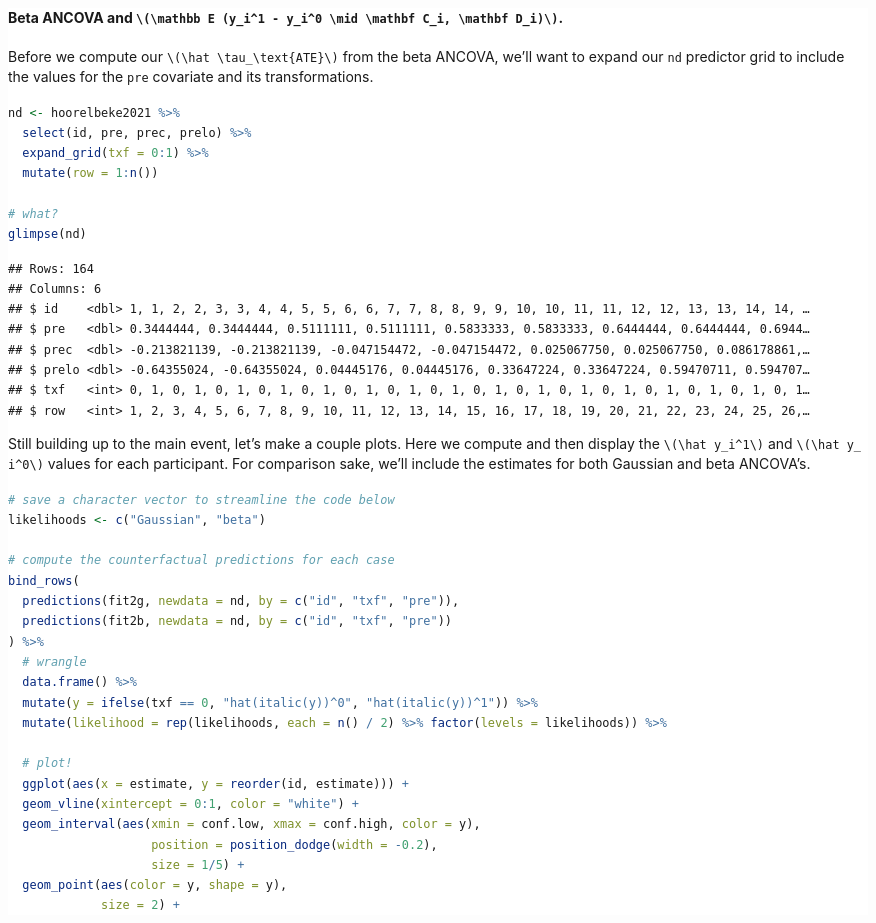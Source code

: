 #### Beta ANCOVA and `\(\mathbb E (y_i^1 - y_i^0 \mid \mathbf C_i, \mathbf D_i)\)`.

Before we compute our `\(\hat \tau_\text{ATE}\)` from the beta ANCOVA, we’ll want to expand our `nd` predictor grid to include the values for the `pre` covariate and its transformations.

``` r
nd <- hoorelbeke2021 %>% 
  select(id, pre, prec, prelo) %>% 
  expand_grid(txf = 0:1) %>% 
  mutate(row = 1:n())

# what?
glimpse(nd)
```

    ## Rows: 164
    ## Columns: 6
    ## $ id    <dbl> 1, 1, 2, 2, 3, 3, 4, 4, 5, 5, 6, 6, 7, 7, 8, 8, 9, 9, 10, 10, 11, 11, 12, 12, 13, 13, 14, 14, …
    ## $ pre   <dbl> 0.3444444, 0.3444444, 0.5111111, 0.5111111, 0.5833333, 0.5833333, 0.6444444, 0.6444444, 0.6944…
    ## $ prec  <dbl> -0.213821139, -0.213821139, -0.047154472, -0.047154472, 0.025067750, 0.025067750, 0.086178861,…
    ## $ prelo <dbl> -0.64355024, -0.64355024, 0.04445176, 0.04445176, 0.33647224, 0.33647224, 0.59470711, 0.594707…
    ## $ txf   <int> 0, 1, 0, 1, 0, 1, 0, 1, 0, 1, 0, 1, 0, 1, 0, 1, 0, 1, 0, 1, 0, 1, 0, 1, 0, 1, 0, 1, 0, 1, 0, 1…
    ## $ row   <int> 1, 2, 3, 4, 5, 6, 7, 8, 9, 10, 11, 12, 13, 14, 15, 16, 17, 18, 19, 20, 21, 22, 23, 24, 25, 26,…

Still building up to the main event, let’s make a couple plots. Here we compute and then display the `\(\hat y_i^1\)` and `\(\hat y_i^0\)` values for each participant. For comparison sake, we’ll include the estimates for both Gaussian and beta ANCOVA’s.

``` r
# save a character vector to streamline the code below
likelihoods <- c("Gaussian", "beta")

# compute the counterfactual predictions for each case
bind_rows(
  predictions(fit2g, newdata = nd, by = c("id", "txf", "pre")),
  predictions(fit2b, newdata = nd, by = c("id", "txf", "pre"))
) %>% 
  # wrangle
  data.frame() %>% 
  mutate(y = ifelse(txf == 0, "hat(italic(y))^0", "hat(italic(y))^1")) %>% 
  mutate(likelihood = rep(likelihoods, each = n() / 2) %>% factor(levels = likelihoods)) %>% 
  
  # plot!
  ggplot(aes(x = estimate, y = reorder(id, estimate))) +
  geom_vline(xintercept = 0:1, color = "white") +
  geom_interval(aes(xmin = conf.low, xmax = conf.high, color = y),
                    position = position_dodge(width = -0.2),
                    size = 1/5) +
  geom_point(aes(color = y, shape = y),
             size = 2) +
```